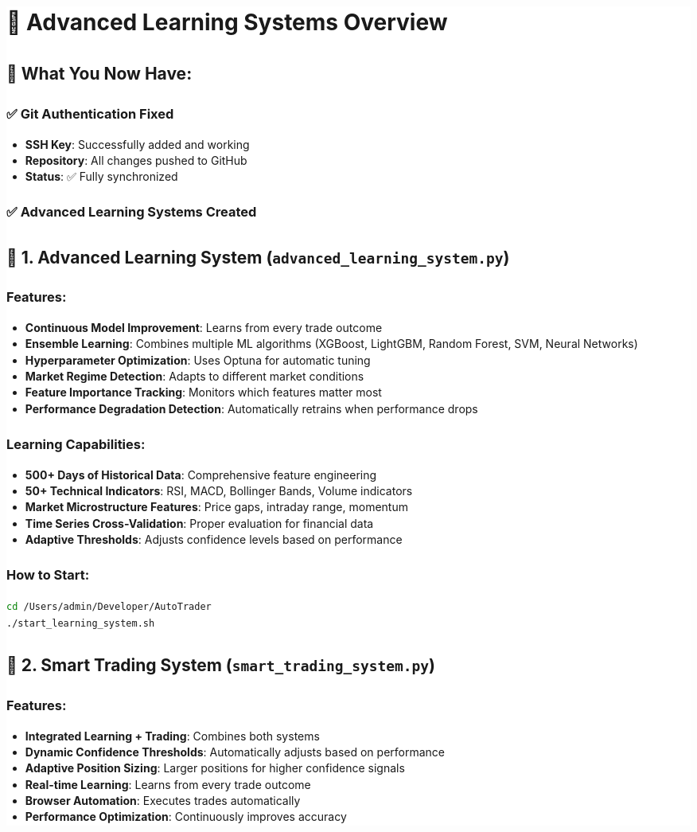 # 🧠 Advanced Learning Systems Overview

## 🎯 **What You Now Have:**

### **✅ Git Authentication Fixed**
- **SSH Key**: Successfully added and working
- **Repository**: All changes pushed to GitHub
- **Status**: ✅ Fully synchronized

### **✅ Advanced Learning Systems Created**

## **🧠 1. Advanced Learning System (`advanced_learning_system.py`)**

### **Features:**
- **Continuous Model Improvement**: Learns from every trade outcome
- **Ensemble Learning**: Combines multiple ML algorithms (XGBoost, LightGBM, Random Forest, SVM, Neural Networks)
- **Hyperparameter Optimization**: Uses Optuna for automatic tuning
- **Market Regime Detection**: Adapts to different market conditions
- **Feature Importance Tracking**: Monitors which features matter most
- **Performance Degradation Detection**: Automatically retrains when performance drops

### **Learning Capabilities:**
- **500+ Days of Historical Data**: Comprehensive feature engineering
- **50+ Technical Indicators**: RSI, MACD, Bollinger Bands, Volume indicators
- **Market Microstructure Features**: Price gaps, intraday range, momentum
- **Time Series Cross-Validation**: Proper evaluation for financial data
- **Adaptive Thresholds**: Adjusts confidence levels based on performance

### **How to Start:**
```bash
cd /Users/admin/Developer/AutoTrader
./start_learning_system.sh
```

## **🎯 2. Smart Trading System (`smart_trading_system.py`)**

### **Features:**
- **Integrated Learning + Trading**: Combines both systems
- **Dynamic Confidence Thresholds**: Automatically adjusts based on performance
- **Adaptive Position Sizing**: Larger positions for higher confidence signals
- **Real-time Learning**: Learns from every trade outcome
- **Browser Automation**: Executes trades automatically
- **Performance Optimization**: Continuously improves accuracy
